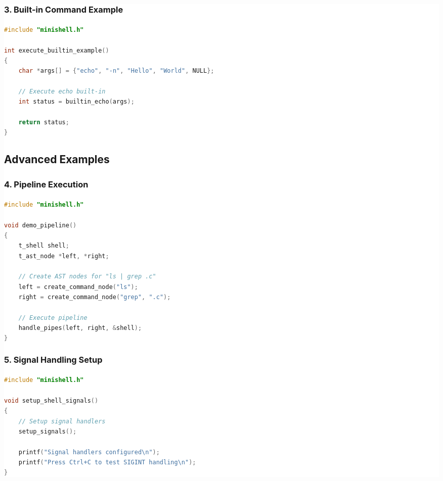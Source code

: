 ### 3. Built-in Command Example

```c
#include "minishell.h"

int execute_builtin_example()
{
    char *args[] = {"echo", "-n", "Hello", "World", NULL};
    
    // Execute echo built-in
    int status = builtin_echo(args);
    
    return status;
}
```

## Advanced Examples

### 4. Pipeline Execution

```c
#include "minishell.h"

void demo_pipeline()
{
    t_shell shell;
    t_ast_node *left, *right;
    
    // Create AST nodes for "ls | grep .c"
    left = create_command_node("ls");
    right = create_command_node("grep", ".c");
    
    // Execute pipeline
    handle_pipes(left, right, &shell);
}
```

### 5. Signal Handling Setup

```c
#include "minishell.h"

void setup_shell_signals()
{
    // Setup signal handlers
    setup_signals();
    
    printf("Signal handlers configured\n");
    printf("Press Ctrl+C to test SIGINT handling\n");
}
```
